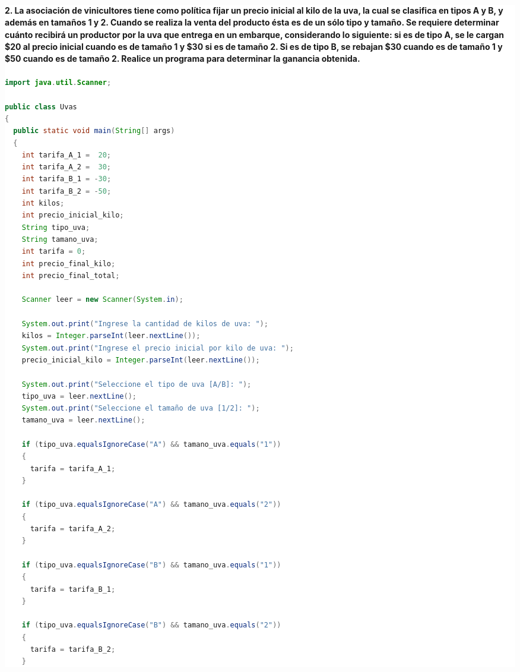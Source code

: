 

#### 2. La asociación de vinicultores tiene como política fijar un precio inicial al kilo de la uva, la cual se clasifica en tipos A y B, y además en tamaños 1 y 2. Cuando se realiza la venta del producto ésta es de un sólo tipo y tamaño. Se requiere determinar cuánto recibirá un productor por la uva que entrega en un embarque, considerando lo siguiente: si es de tipo A, se le cargan $20 al precio inicial cuando es de tamaño 1 y $30 si es de tamaño 2. Si es de tipo B, se rebajan $30 cuando es de tamaño 1 y $50 cuando es de tamaño 2. Realice un programa para determinar la ganancia obtenida.


```Java
import java.util.Scanner;

public class Uvas
{
  public static void main(String[] args)
  {
    int tarifa_A_1 =  20;
    int tarifa_A_2 =  30;
    int tarifa_B_1 = -30;
    int tarifa_B_2 = -50;
    int kilos;
    int precio_inicial_kilo;
    String tipo_uva;
    String tamano_uva;
    int tarifa = 0;
    int precio_final_kilo;
    int precio_final_total;
    
    Scanner leer = new Scanner(System.in);
        
    System.out.print("Ingrese la cantidad de kilos de uva: ");
    kilos = Integer.parseInt(leer.nextLine());
    System.out.print("Ingrese el precio inicial por kilo de uva: ");
    precio_inicial_kilo = Integer.parseInt(leer.nextLine());
      
    System.out.print("Seleccione el tipo de uva [A/B]: ");
    tipo_uva = leer.nextLine();
    System.out.print("Seleccione el tamaño de uva [1/2]: ");
    tamano_uva = leer.nextLine();
      
    if (tipo_uva.equalsIgnoreCase("A") && tamano_uva.equals("1"))
    {
      tarifa = tarifa_A_1;
    }
    
    if (tipo_uva.equalsIgnoreCase("A") && tamano_uva.equals("2"))
    {
      tarifa = tarifa_A_2;
    }
    
    if (tipo_uva.equalsIgnoreCase("B") && tamano_uva.equals("1"))
    {
      tarifa = tarifa_B_1;
    }
    
    if (tipo_uva.equalsIgnoreCase("B") && tamano_uva.equals("2"))
    {
      tarifa = tarifa_B_2;
    }

```